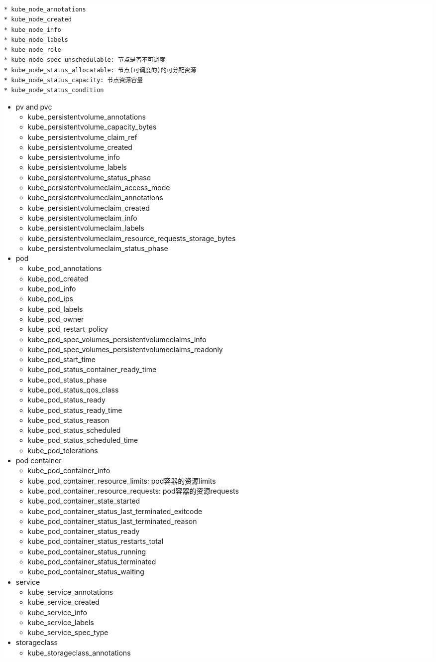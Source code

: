     * kube_node_annotations
    * kube_node_created
    * kube_node_info
    * kube_node_labels
    * kube_node_role
    * kube_node_spec_unschedulable: 节点是否不可调度
    * kube_node_status_allocatable: 节点(可调度的)的可分配资源
    * kube_node_status_capacity: 节点资源容量
    * kube_node_status_condition
* pv and pvc
    * kube_persistentvolume_annotations
    * kube_persistentvolume_capacity_bytes
    * kube_persistentvolume_claim_ref
    * kube_persistentvolume_created
    * kube_persistentvolume_info
    * kube_persistentvolume_labels
    * kube_persistentvolume_status_phase
    * kube_persistentvolumeclaim_access_mode
    * kube_persistentvolumeclaim_annotations
    * kube_persistentvolumeclaim_created
    * kube_persistentvolumeclaim_info
    * kube_persistentvolumeclaim_labels
    * kube_persistentvolumeclaim_resource_requests_storage_bytes
    * kube_persistentvolumeclaim_status_phase
* pod
    * kube_pod_annotations
    * kube_pod_created
    * kube_pod_info
    * kube_pod_ips
    * kube_pod_labels
    * kube_pod_owner
    * kube_pod_restart_policy
    * kube_pod_spec_volumes_persistentvolumeclaims_info
    * kube_pod_spec_volumes_persistentvolumeclaims_readonly
    * kube_pod_start_time
    * kube_pod_status_container_ready_time
    * kube_pod_status_phase
    * kube_pod_status_qos_class
    * kube_pod_status_ready
    * kube_pod_status_ready_time
    * kube_pod_status_reason
    * kube_pod_status_scheduled
    * kube_pod_status_scheduled_time
    * kube_pod_tolerations
* pod container
    * kube_pod_container_info
    * kube_pod_container_resource_limits: pod容器的资源limits
    * kube_pod_container_resource_requests: pod容器的资源requests
    * kube_pod_container_state_started
    * kube_pod_container_status_last_terminated_exitcode
    * kube_pod_container_status_last_terminated_reason
    * kube_pod_container_status_ready
    * kube_pod_container_status_restarts_total
    * kube_pod_container_status_running
    * kube_pod_container_status_terminated
    * kube_pod_container_status_waiting
* service
    * kube_service_annotations
    * kube_service_created
    * kube_service_info
    * kube_service_labels
    * kube_service_spec_type
* storageclass
    * kube_storageclass_annotations
